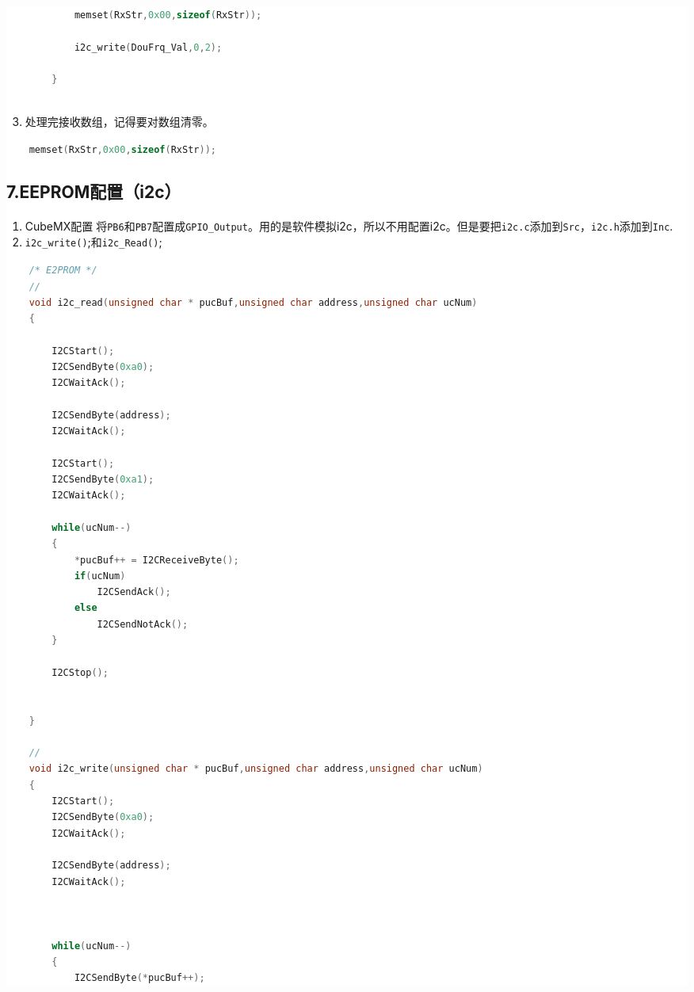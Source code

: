 ```c
			memset(RxStr,0x00,sizeof(RxStr));
			
			i2c_write(DouFrq_Val,0,2);
			
		}
		
```
3. 处理完接收数组，记得要对数组清零。

```c
	memset(RxStr,0x00,sizeof(RxStr));
```

## 7.EEPROM配置（i2c）
1. CubeMX配置
	将`PB6`和`PB7`配置成`GPIO_Output`。用的是软件模拟i2c，所以不用配置i2c。但是要把`i2c.c`添加到`Src`，`i2c.h`添加到`Inc`.
2. `i2c_write()`;和`i2c_Read()`;
```c
	/* E2PROM */
	//
	void i2c_read(unsigned char * pucBuf,unsigned char address,unsigned char ucNum)
	{
		
		I2CStart(); 
		I2CSendByte(0xa0);
		I2CWaitAck(); 
		
		I2CSendByte(address);
		I2CWaitAck(); 
		
		I2CStart();
		I2CSendByte(0xa1); 
		I2CWaitAck();
		
		while(ucNum--)
		{
			*pucBuf++ = I2CReceiveByte();
			if(ucNum)
				I2CSendAck();
			else
				I2CSendNotAck();
		}
	 
		I2CStop();
		
	
	}
	
	//
	void i2c_write(unsigned char * pucBuf,unsigned char address,unsigned char ucNum)
	{
		I2CStart(); 
		I2CSendByte(0xa0); 
		I2CWaitAck(); 
		
		I2CSendByte(address);	
		I2CWaitAck(); 
		
	
		
		while(ucNum--)
		{
			I2CSendByte(*pucBuf++); 
```